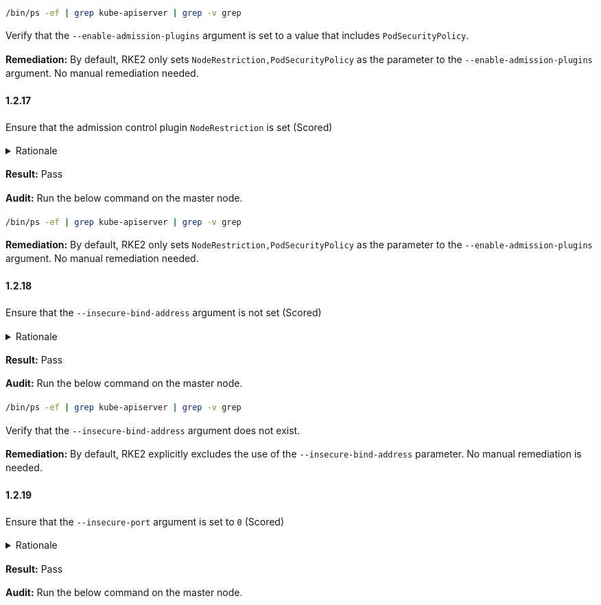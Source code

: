 ```bash
/bin/ps -ef | grep kube-apiserver | grep -v grep
```

Verify that the `--enable-admission-plugins` argument is set to a value that includes `PodSecurityPolicy`.

**Remediation:**
By default, RKE2 only sets `NodeRestriction,PodSecurityPolicy` as the parameter to the `--enable-admission-plugins` argument. No manual remediation needed.

#### 1.2.17

Ensure that the admission control plugin `NodeRestriction` is set (Scored)

<details><summary>Rationale</summary></details>

**Result:** Pass

**Audit:**
Run the below command on the master node.

```bash
/bin/ps -ef | grep kube-apiserver | grep -v grep
```

**Remediation:**
By default, RKE2 only sets `NodeRestriction,PodSecurityPolicy` as the parameter to the `--enable-admission-plugins` argument. No manual remediation needed.

#### 1.2.18

Ensure that the `--insecure-bind-address` argument is not set (Scored)

<details><summary>Rationale</summary></details>

**Result:** Pass

**Audit:**
Run the below command on the master node.

```bash
/bin/ps -ef | grep kube-apiserver | grep -v grep
```

Verify that the `--insecure-bind-address` argument does not exist.

**Remediation:**
By default, RKE2 explicitly excludes the use of the `--insecure-bind-address` parameter. No manual remediation is needed.

#### 1.2.19

Ensure that the `--insecure-port` argument is set to `0` (Scored)

<details><summary>Rationale</summary></details>

**Result:** Pass

**Audit:**
Run the below command on the master node.
